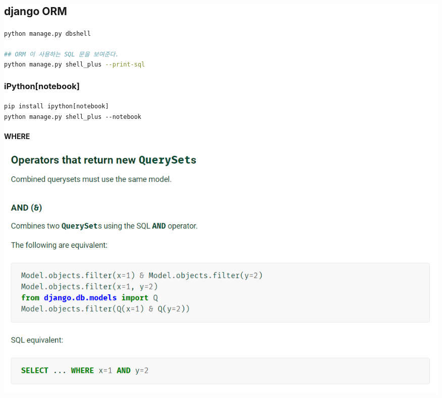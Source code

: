 



## django ORM

```bash
python manage.py dbshell

## ORM 이 사용하는 SQL 문을 보여준다.
python manage.py shell_plus --print-sql
```



### iPython[notebook]

```
pip install ipython[notebook]
python manage.py shell_plus --notebook
```





#### WHERE

![image-20210325162147807](DB_intro.assets/image-20210325162147807.png)
